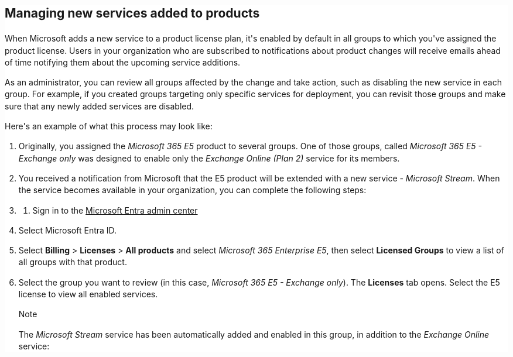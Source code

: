 ## Managing new services added to products

When Microsoft adds a new service to a product license plan, it's enabled by default in all groups to which you've assigned the product license. Users in your organization who are subscribed to notifications about product changes will receive emails ahead of time notifying them about the upcoming service additions.

As an administrator, you can review all groups affected by the change and take action, such as disabling the new service in each group. For example, if you created groups targeting only specific services for deployment, you can revisit those groups and make sure that any newly added services are disabled.

Here's an example of what this process may look like:

1. Originally, you assigned the *Microsoft 365 E5* product to several groups. One of those groups, called *Microsoft 365 E5 - Exchange only* was designed to enable only the *Exchange Online (Plan 2)* service for its members.

1. You received a notification from Microsoft that the E5 product will be extended with a new service - *Microsoft Stream*. When the service becomes available in your organization, you can complete the following steps:

1. 1. Sign in to the [Microsoft Entra admin center](https://entra.microsoft.com) 
1. Select Microsoft Entra ID.
1. Select **Billing** > **Licenses** > **All products** and select *Microsoft 365 Enterprise E5*, then select **Licensed Groups** to view a list of all groups with that product.

1. Select the group you want to review (in this case, *Microsoft 365 E5 - Exchange only*). The **Licenses** tab opens. Select the E5 license to view all enabled services.
   > [!NOTE]
   > The *Microsoft Stream* service has been automatically added and enabled in this group, in addition to the *Exchange Online* service:
